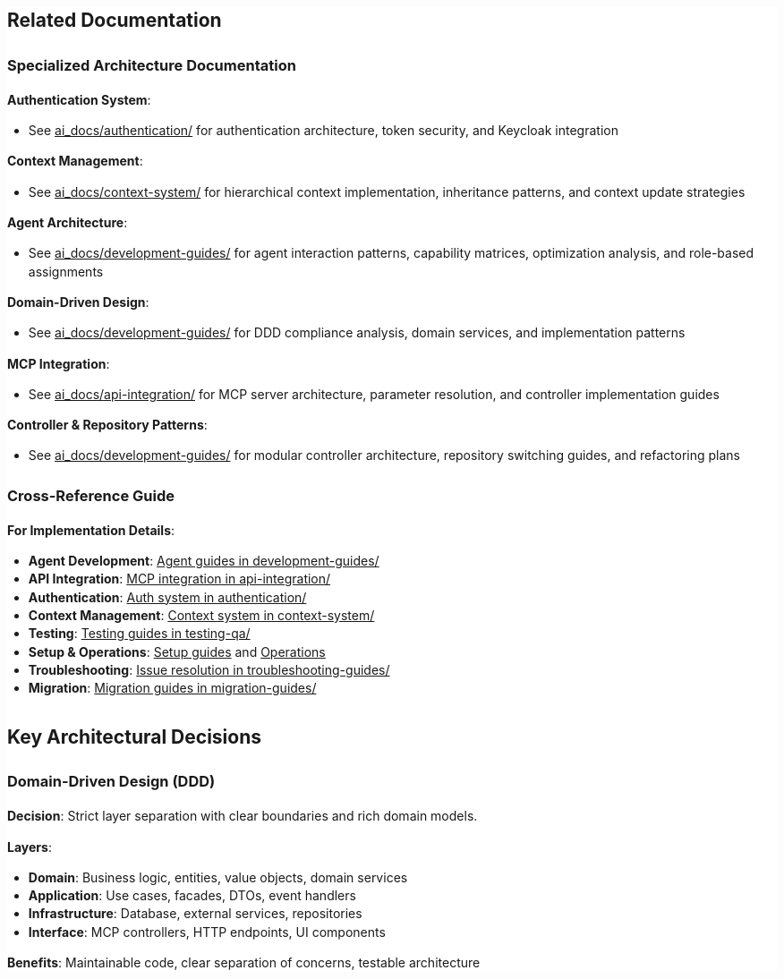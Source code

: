 ## Related Documentation

### Specialized Architecture Documentation

**Authentication System**:
- See [ai_docs/authentication/](../authentication/) for authentication architecture, token security, and Keycloak integration

**Context Management**:
- See [ai_docs/context-system/](../context-system/) for hierarchical context implementation, inheritance patterns, and context update strategies

**Agent Architecture**:
- See [ai_docs/development-guides/](../development-guides/) for agent interaction patterns, capability matrices, optimization analysis, and role-based assignments

**Domain-Driven Design**:
- See [ai_docs/development-guides/](../development-guides/) for DDD compliance analysis, domain services, and implementation patterns

**MCP Integration**:
- See [ai_docs/api-integration/](../api-integration/) for MCP server architecture, parameter resolution, and controller implementation guides

**Controller & Repository Patterns**:
- See [ai_docs/development-guides/](../development-guides/) for modular controller architecture, repository switching guides, and refactoring plans

### Cross-Reference Guide

**For Implementation Details**:
- **Agent Development**: [Agent guides in development-guides/](../development-guides/)
- **API Integration**: [MCP integration in api-integration/](../api-integration/)
- **Authentication**: [Auth system in authentication/](../authentication/)
- **Context Management**: [Context system in context-system/](../context-system/)
- **Testing**: [Testing guides in testing-qa/](../testing-qa/)
- **Setup & Operations**: [Setup guides](../setup-guides/) and [Operations](../operations/)
- **Troubleshooting**: [Issue resolution in troubleshooting-guides/](../troubleshooting-guides/)
- **Migration**: [Migration guides in migration-guides/](../migration-guides/)

## Key Architectural Decisions

### Domain-Driven Design (DDD)

**Decision**: Strict layer separation with clear boundaries and rich domain models.

**Layers**:
- **Domain**: Business logic, entities, value objects, domain services
- **Application**: Use cases, facades, DTOs, event handlers
- **Infrastructure**: Database, external services, repositories
- **Interface**: MCP controllers, HTTP endpoints, UI components

**Benefits**: Maintainable code, clear separation of concerns, testable architecture
